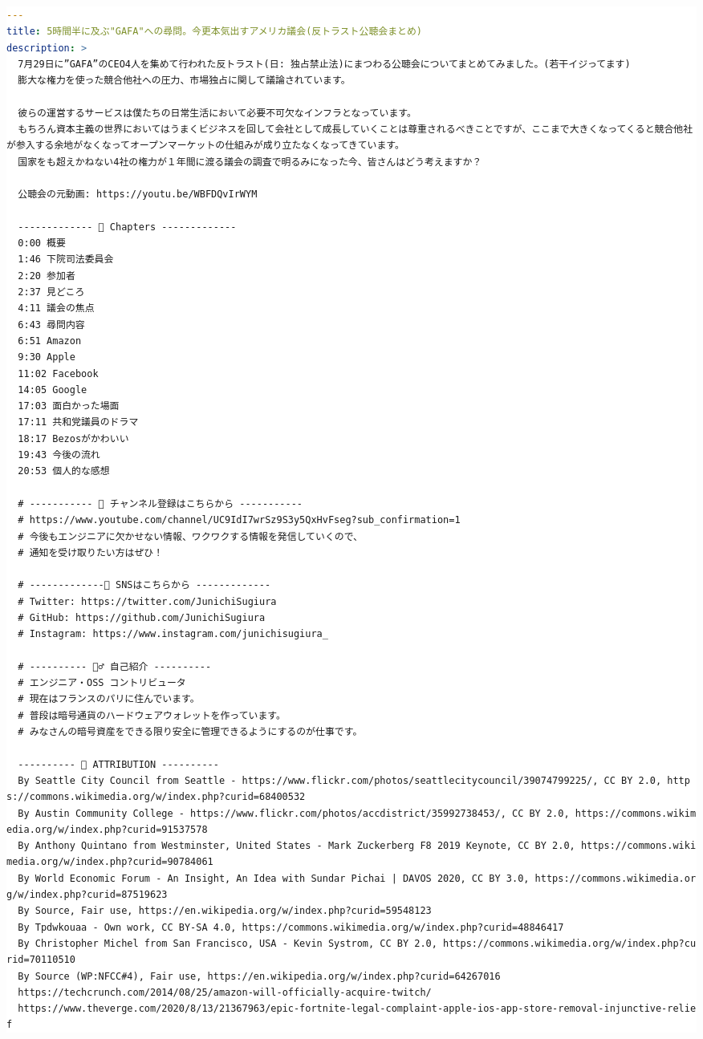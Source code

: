 ```yaml
---
title: 5時間半に及ぶ"GAFA"への尋問。今更本気出すアメリカ議会(反トラスト公聴会まとめ)
description: >
  7月29日に”GAFA”のCEO4人を集めて行われた反トラスト(日: 独占禁止法)にまつわる公聴会についてまとめてみました。(若干イジってます)
  膨大な権力を使った競合他社への圧力、市場独占に関して議論されています。

  彼らの運営するサービスは僕たちの日常生活において必要不可欠なインフラとなっています。
  もちろん資本主義の世界においてはうまくビジネスを回して会社として成長していくことは尊重されるべきことですが、ここまで大きくなってくると競合他社が参入する余地がなくなってオープンマーケットの仕組みが成り立たなくなってきています。
  国家をも超えかねない4社の権力が１年間に渡る議会の調査で明るみになった今、皆さんはどう考えますか？

  公聴会の元動画: https://youtu.be/WBFDQvIrWYM

  ------------- 📌 Chapters -------------
  0:00 概要
  1:46 下院司法委員会
  2:20 参加者
  2:37 見どころ
  4:11 議会の焦点
  6:43 尋問内容
  6:51 Amazon
  9:30 Apple
  11:02 Facebook
  14:05 Google
  17:03 面白かった場面
  17:11 共和党議員のドラマ
  18:17 Bezosがかわいい
  19:43 今後の流れ
  20:53 個人的な感想

  # ----------- 🔔 チャンネル登録はこちらから -----------
  # https://www.youtube.com/channel/UC9IdI7wrSz9S3y5QxHvFseg?sub_confirmation=1
  # 今後もエンジニアに欠かせない情報、ワクワクする情報を発信していくので、
  # 通知を受け取りたい方はぜひ！

  # -------------📱 SNSはこちらから -------------
  # Twitter: https://twitter.com/JunichiSugiura
  # GitHub: https://github.com/JunichiSugiura
  # Instagram: https://www.instagram.com/junichisugiura_

  # ---------- 💁‍♂️ 自己紹介 ----------
  # エンジニア・OSS コントリビュータ
  # 現在はフランスのパリに住んでいます。
  # 普段は暗号通貨のハードウェアウォレットを作っています。
  # みなさんの暗号資産をできる限り安全に管理できるようにするのが仕事です。

  ---------- 🙏 ATTRIBUTION ----------
  By Seattle City Council from Seattle - https://www.flickr.com/photos/seattlecitycouncil/39074799225/, CC BY 2.0, https://commons.wikimedia.org/w/index.php?curid=68400532
  By Austin Community College - https://www.flickr.com/photos/accdistrict/35992738453/, CC BY 2.0, https://commons.wikimedia.org/w/index.php?curid=91537578
  By Anthony Quintano from Westminster, United States - Mark Zuckerberg F8 2019 Keynote, CC BY 2.0, https://commons.wikimedia.org/w/index.php?curid=90784061
  By World Economic Forum - An Insight, An Idea with Sundar Pichai | DAVOS 2020, CC BY 3.0, https://commons.wikimedia.org/w/index.php?curid=87519623
  By Source, Fair use, https://en.wikipedia.org/w/index.php?curid=59548123
  By Tpdwkouaa - Own work, CC BY-SA 4.0, https://commons.wikimedia.org/w/index.php?curid=48846417
  By Christopher Michel from San Francisco, USA - Kevin Systrom, CC BY 2.0, https://commons.wikimedia.org/w/index.php?curid=70110510
  By Source (WP:NFCC#4), Fair use, https://en.wikipedia.org/w/index.php?curid=64267016
  https://techcrunch.com/2014/08/25/amazon-will-officially-acquire-twitch/
  https://www.theverge.com/2020/8/13/21367963/epic-fortnite-legal-complaint-apple-ios-app-store-removal-injunctive-relief
```